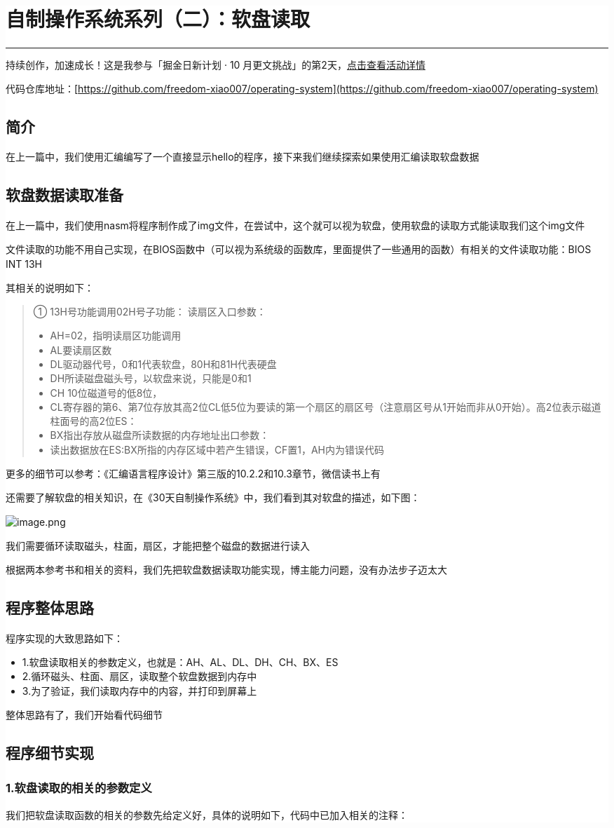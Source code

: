# 自制操作系统系列（二）：软盘读取
***

持续创作，加速成长！这是我参与「掘金日新计划 · 10 月更文挑战」的第2天，[点击查看活动详情](https://juejin.cn/post/7147654075599978532?utm_source=creator&utm_medium=banner&utm_campaign=gengwen202210)

代码仓库地址：[https://github.com/freedom-xiao007/operating-system](https://github.com/freedom-xiao007/operating-system)

## 简介
在上一篇中，我们使用汇编编写了一个直接显示hello的程序，接下来我们继续探索如果使用汇编读取软盘数据

## 软盘数据读取准备
在上一篇中，我们使用nasm将程序制作成了img文件，在尝试中，这个就可以视为软盘，使用软盘的读取方式能读取我们这个img文件

文件读取的功能不用自己实现，在BIOS函数中（可以视为系统级的函数库，里面提供了一些通用的函数）有相关的文件读取功能：BIOS INT 13H

其相关的说明如下：

> ① 13H号功能调用02H号子功能：
> 读扇区入口参数：
> - AH=02，指明读扇区功能调用
> - AL要读扇区数
> - DL驱动器代号，0和1代表软盘，80H和81H代表硬盘
> - DH所读磁盘磁头号，以软盘来说，只能是0和1
> - CH 10位磁道号的低8位，
> - CL寄存器的第6、第7位存放其高2位CL低5位为要读的第一个扇区的扇区号（注意扇区号从1开始而非从0开始）。高2位表示磁道柱面号的高2位ES：
> - BX指出存放从磁盘所读数据的内存地址出口参数：
> - 读出数据放在ES:BX所指的内存区域中若产生错误，CF置1，AH内为错误代码

更多的细节可以参考：《汇编语言程序设计》第三版的10.2.2和10.3章节，微信读书上有

还需要了解软盘的相关知识，在《30天自制操作系统》中，我们看到其对软盘的描述，如下图：

![image.png](https://p3-juejin.byteimg.com/tos-cn-i-k3u1fbpfcp/7034cbea41c843a28a3344bf891050cc~tplv-k3u1fbpfcp-watermark.image?)

我们需要循环读取磁头，柱面，扇区，才能把整个磁盘的数据进行读入

根据两本参考书和相关的资料，我们先把软盘数据读取功能实现，博主能力问题，没有办法步子迈太大

## 程序整体思路
程序实现的大致思路如下：

- 1.软盘读取相关的参数定义，也就是：AH、AL、DL、DH、CH、BX、ES
- 2.循环磁头、柱面、扇区，读取整个软盘数据到内存中
- 3.为了验证，我们读取内存中的内容，并打印到屏幕上

整体思路有了，我们开始看代码细节

## 程序细节实现
### 1.软盘读取的相关的参数定义
我们把软盘读取函数的相关的参数先给定义好，具体的说明如下，代码中已加入相关的注释：

